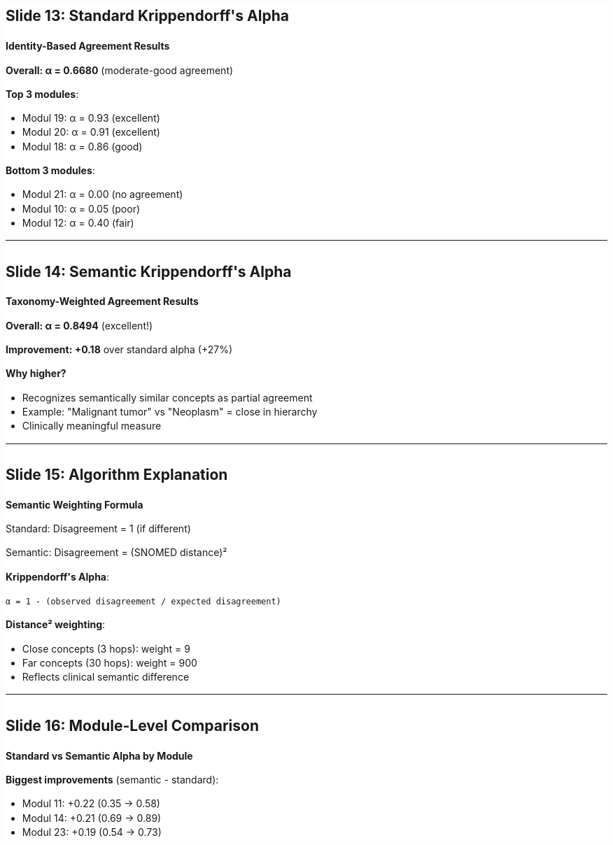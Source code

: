 
## Slide 13: Standard Krippendorff's Alpha
**Identity-Based Agreement Results**

**Overall: α = 0.6680** (moderate-good agreement)

**Top 3 modules**:
- Modul 19: α = 0.93 (excellent)
- Modul 20: α = 0.91 (excellent)
- Modul 18: α = 0.86 (good)

**Bottom 3 modules**:
- Modul 21: α = 0.00 (no agreement)
- Modul 10: α = 0.05 (poor)
- Modul 12: α = 0.40 (fair)

---

## Slide 14: Semantic Krippendorff's Alpha
**Taxonomy-Weighted Agreement Results**

**Overall: α = 0.8494** (excellent!)

**Improvement: +0.18** over standard alpha (+27%)

**Why higher?**
- Recognizes semantically similar concepts as partial agreement
- Example: "Malignant tumor" vs "Neoplasm" = close in hierarchy
- Clinically meaningful measure

---

## Slide 15: Algorithm Explanation
**Semantic Weighting Formula**

Standard: Disagreement = 1 (if different)

Semantic: Disagreement = (SNOMED distance)²

**Krippendorff's Alpha**:
```
α = 1 - (observed disagreement / expected disagreement)
```

**Distance² weighting**:
- Close concepts (3 hops): weight = 9
- Far concepts (30 hops): weight = 900
- Reflects clinical semantic difference

---

## Slide 16: Module-Level Comparison
**Standard vs Semantic Alpha by Module**

**Biggest improvements** (semantic - standard):
- Modul 11: +0.22 (0.35 → 0.58)
- Modul 14: +0.21 (0.69 → 0.89)
- Modul 23: +0.19 (0.54 → 0.73)
